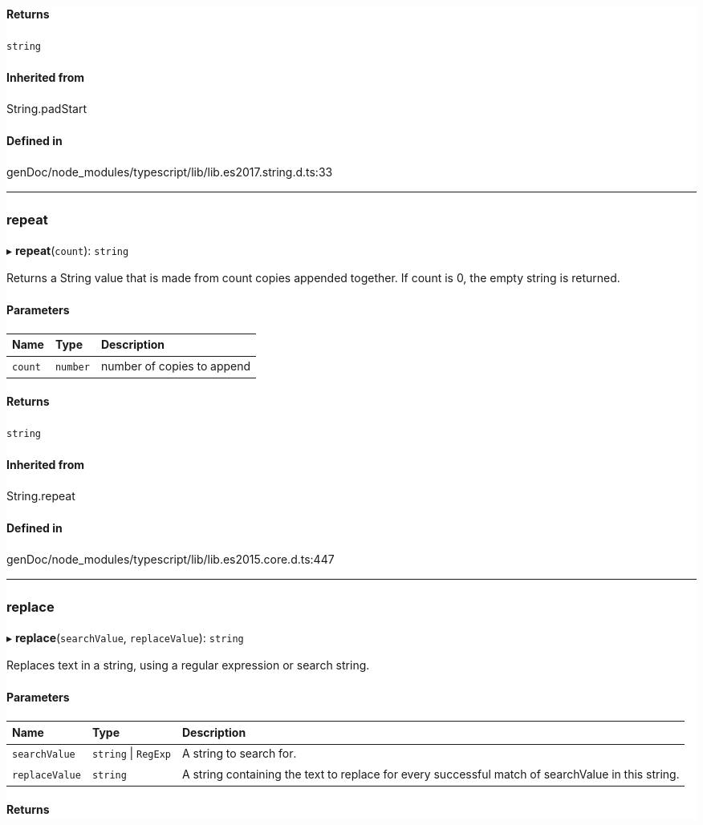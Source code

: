 #### Returns

`string`

#### Inherited from

String.padStart

#### Defined in

genDoc/node_modules/typescript/lib/lib.es2017.string.d.ts:33

___

### repeat

▸ **repeat**(`count`): `string`

Returns a String value that is made from count copies appended together. If count is 0,
the empty string is returned.

#### Parameters

| Name | Type | Description |
| :------ | :------ | :------ |
| `count` | `number` | number of copies to append |

#### Returns

`string`

#### Inherited from

String.repeat

#### Defined in

genDoc/node_modules/typescript/lib/lib.es2015.core.d.ts:447

___

### replace

▸ **replace**(`searchValue`, `replaceValue`): `string`

Replaces text in a string, using a regular expression or search string.

#### Parameters

| Name | Type | Description |
| :------ | :------ | :------ |
| `searchValue` | `string` \| `RegExp` | A string to search for. |
| `replaceValue` | `string` | A string containing the text to replace for every successful match of searchValue in this string. |

#### Returns
